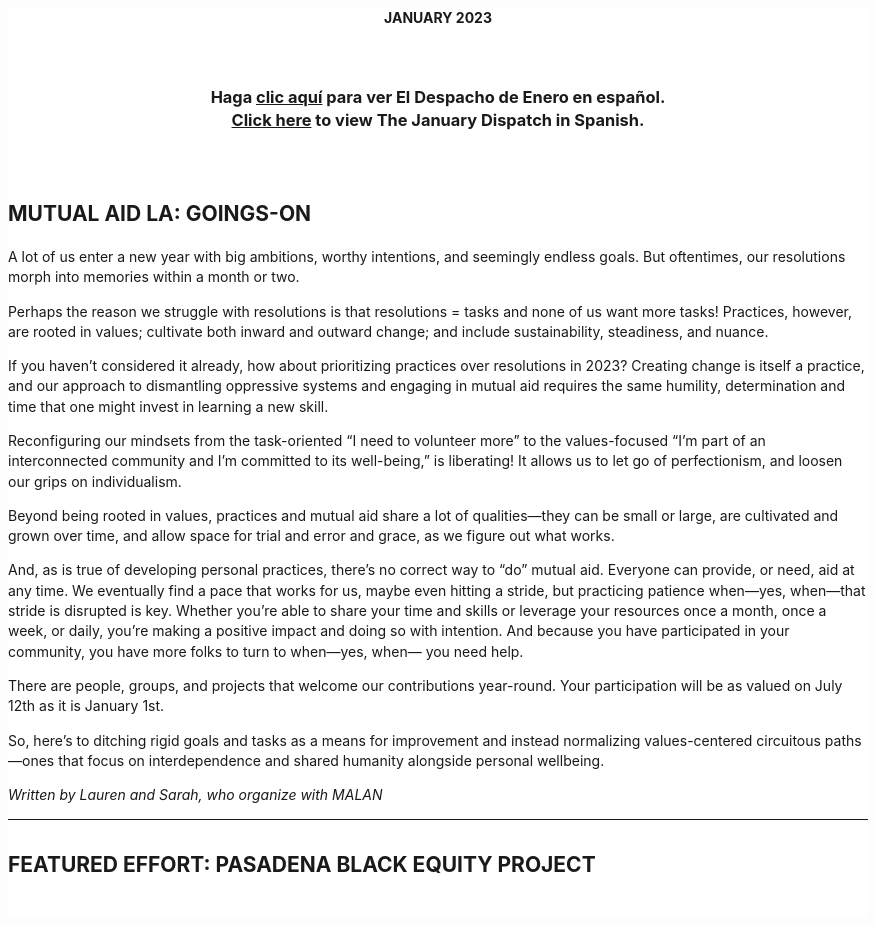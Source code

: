 <p style="text-align: center;"><strong>JANUARY 2023</strong></p>
<br>

<h3 style="text-align:center"><strong>Haga <a href="https://buttondown.email/MutualAidLA/archive/10-enero/">clic aquí</a> para ver El Despacho de Enero en español.<br><a href="https://buttondown.email/MutualAidLA/archive/10-enero/">Click here</a> to view The January Dispatch in Spanish.</strong></h3>
<br>

## MUTUAL AID LA: **GOINGS-ON**

A lot of us enter a new year with big ambitions, worthy intentions, and seemingly endless goals. But oftentimes, our resolutions morph into memories within a month or two. 

Perhaps the reason we struggle with resolutions is that resolutions = tasks and none of us want more tasks! Practices, however, are rooted in values; cultivate both inward and outward change; and include sustainability, steadiness, and nuance.

If you haven’t considered it already, how about prioritizing practices over resolutions in 2023? Creating change is itself a practice, and our approach to dismantling oppressive systems and engaging in mutual aid requires the same humility, determination and time that one might invest in learning a new skill. 

Reconfiguring our mindsets from the task-oriented “I need to volunteer more” to the values-focused “I’m part of an interconnected community and I’m committed to its well-being,” is liberating! It allows us to let go of perfectionism, and loosen our grips on individualism.

Beyond being rooted in values, practices and mutual aid share a lot of qualities—they can be small or large, are cultivated and grown over time, and allow space for trial and error and grace, as we figure out what works.

And, as is true of developing personal practices, there’s no correct way to “do” mutual aid. Everyone can provide, or need, aid at any time. We eventually find a pace that works for us, maybe even hitting a stride, but practicing patience when—yes, when—that stride is disrupted is key. Whether you’re able to share your time and skills or leverage your resources once a month, once a week, or daily, you’re making a positive impact and doing so with intention. And because you have participated in your community, you have more folks to turn to when—yes, when— you need help.

There are people, groups, and projects that welcome our contributions year-round. Your participation will be as valued on July 12th as it is January 1st. 

So, here’s to ditching rigid goals and tasks as a means for improvement and instead normalizing values-centered circuitous paths—ones that focus on interdependence and shared humanity alongside personal wellbeing.

_Written by Lauren and Sarah, who organize with MALAN_

---

## FEATURED EFFORT: **PASADENA BLACK EQUITY&nbsp;PROJECT**

<a href="https://www.instagram.com/pasadenablackequityproject/"><img src="https://buttondown-attachments.s3.us-west-2.amazonaws.com/images/baeea6e7-fa62-4504-8ed2-75fa99d7d5c8.png" alt="" /></a>
